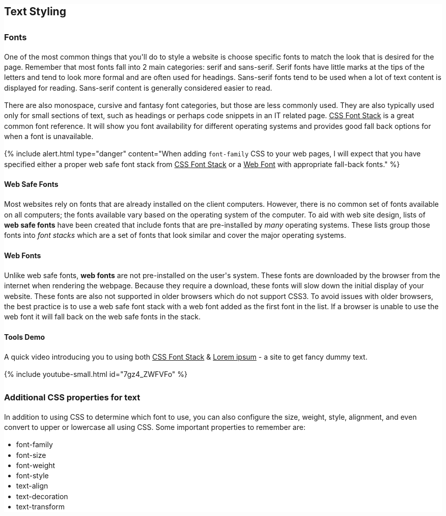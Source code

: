 
## Text Styling

### Fonts
One of the most common things that you'll do to style a website is choose specific fonts to match the look that is desired for the page.  Remember that most fonts fall into 2 main categories: serif and sans-serif. Serif fonts have little marks at the tips of the letters and tend to look more formal and are often used for headings.  Sans-serif fonts tend to be used when a lot of text content is displayed for reading.  Sans-serif content is generally considered easier to read.

There are also monospace, cursive and fantasy font categories, but those are less commonly used.  They are also typically used only for small sections of text, such as headings or perhaps code snippets in an IT related page.  [CSS Font Stack](http://www.cssfontstack.com/) is a great common font reference.  It will show you font availability for different operating systems and provides good fall back options for when a font is unavailable.

{% include alert.html type="danger"
   content="When adding `font-family` CSS to your web pages, I will expect that you have specified either a proper web safe font stack from [CSS Font Stack](http://www.cssfontstack.com/) or a [Web Font](http://www.cssfontstack.com/Web-Fonts) with appropriate fall-back fonts."
%}

#### Web Safe Fonts
Most websites rely on fonts that are already installed on the client computers.  However, there is no common set of fonts available on all computers; the fonts available vary based on the operating system of the computer.  To aid with web site design, lists of __web safe fonts__ have been created that include fonts that are pre-installed by *many* operating systems. These lists group those fonts into *font stacks* which are a set of fonts that look similar and cover the major operating systems.


#### Web Fonts
Unlike web safe fonts, __web fonts__ are not pre-installed on the user's system. These fonts are downloaded by the browser from the internet when rendering the webpage.  Because they require a download, these fonts will slow down the initial display of your website.  These fonts are also not supported in older browsers which do not support CSS3.  To avoid issues with older browsers, the best practice is to use a web safe font stack with a web font added as the first font in the list. If a browser is unable to use the web font it will fall back on the web safe fonts in the stack.

#### Tools Demo
A quick video introducing you to using both [CSS Font Stack](http://www.cssfontstack.com/) & [Lorem ipsum](http://www.lipsum.com/) - a site to get fancy dummy text.

{%  include youtube-small.html  id="7gz4_ZWFVFo" %}

### Additional CSS properties for text
In addition to using CSS to determine which font to use, you can also configure the size, weight, style, alignment, and even convert to upper or lowercase all using CSS.  Some important properties to remember are:

- font-family
- font-size
- font-weight
- font-style
- text-align
- text-decoration
- text-transform
